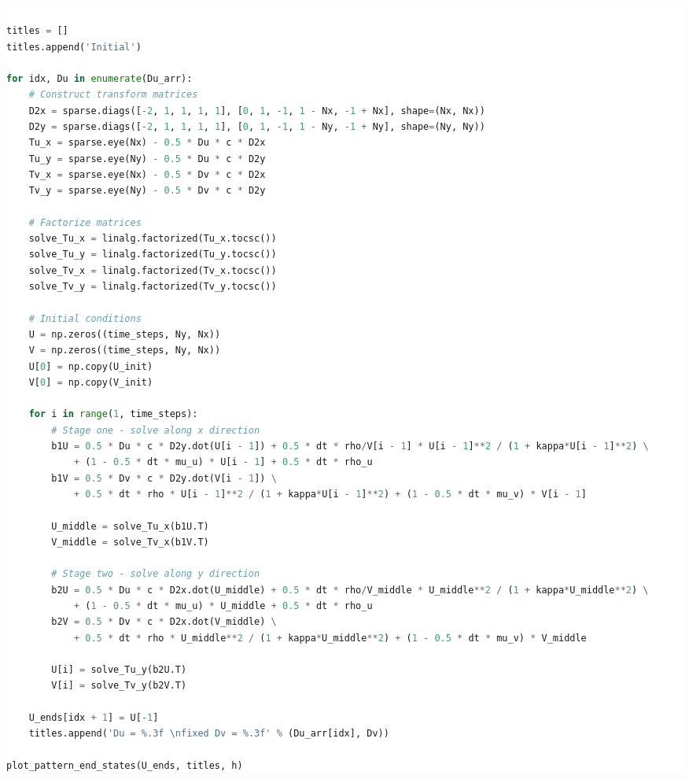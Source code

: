 ```python

titles = []
titles.append('Initial')

for idx, Du in enumerate(Du_arr):
    # Construct transform matrices
    D2x = sparse.diags([-2, 1, 1, 1, 1], [0, 1, -1, 1 - Nx, -1 + Nx], shape=(Nx, Nx))
    D2y = sparse.diags([-2, 1, 1, 1, 1], [0, 1, -1, 1 - Ny, -1 + Ny], shape=(Ny, Ny))
    Tu_x = sparse.eye(Nx) - 0.5 * Du * c * D2x
    Tu_y = sparse.eye(Ny) - 0.5 * Du * c * D2y
    Tv_x = sparse.eye(Nx) - 0.5 * Dv * c * D2x
    Tv_y = sparse.eye(Ny) - 0.5 * Dv * c * D2y

    # Factorize matrices
    solve_Tu_x = linalg.factorized(Tu_x.tocsc())
    solve_Tu_y = linalg.factorized(Tu_y.tocsc())
    solve_Tv_x = linalg.factorized(Tv_x.tocsc())
    solve_Tv_y = linalg.factorized(Tv_y.tocsc())
    
    # Initial conditions
    U = np.zeros((time_steps, Ny, Nx))
    V = np.zeros((time_steps, Ny, Nx))
    U[0] = np.copy(U_init)
    V[0] = np.copy(V_init)
    
    for i in range(1, time_steps):
        # Stage one - solve along x direction
        b1U = 0.5 * Du * c * D2y.dot(U[i - 1]) + 0.5 * dt * rho/V[i - 1] * U[i - 1]**2 / (1 + kappa*U[i - 1]**2) \
            + (1 - 0.5 * dt * mu_u) * U[i - 1] + 0.5 * dt * rho_u
        b1V = 0.5 * Dv * c * D2y.dot(V[i - 1]) \
            + 0.5 * dt * rho * U[i - 1]**2 / (1 + kappa*U[i - 1]**2) + (1 - 0.5 * dt * mu_v) * V[i - 1]

        U_middle = solve_Tu_x(b1U.T)
        V_middle = solve_Tv_x(b1V.T)

        # Stage two - solve along y direction
        b2U = 0.5 * Du * c * D2x.dot(U_middle) + 0.5 * dt * rho/V_middle * U_middle**2 / (1 + kappa*U_middle**2) \
            + (1 - 0.5 * dt * mu_u) * U_middle + 0.5 * dt * rho_u
        b2V = 0.5 * Dv * c * D2x.dot(V_middle) \
            + 0.5 * dt * rho * U_middle**2 / (1 + kappa*U_middle**2) + (1 - 0.5 * dt * mu_v) * V_middle

        U[i] = solve_Tu_y(b2U.T)
        V[i] = solve_Tv_y(b2V.T)
    
    U_ends[idx + 1] = U[-1]
    titles.append('Du = %.3f \nfixed Dv = %.3f' % (Du_arr[idx], Dv))

plot_pattern_end_states(U_ends, titles, h)
```
